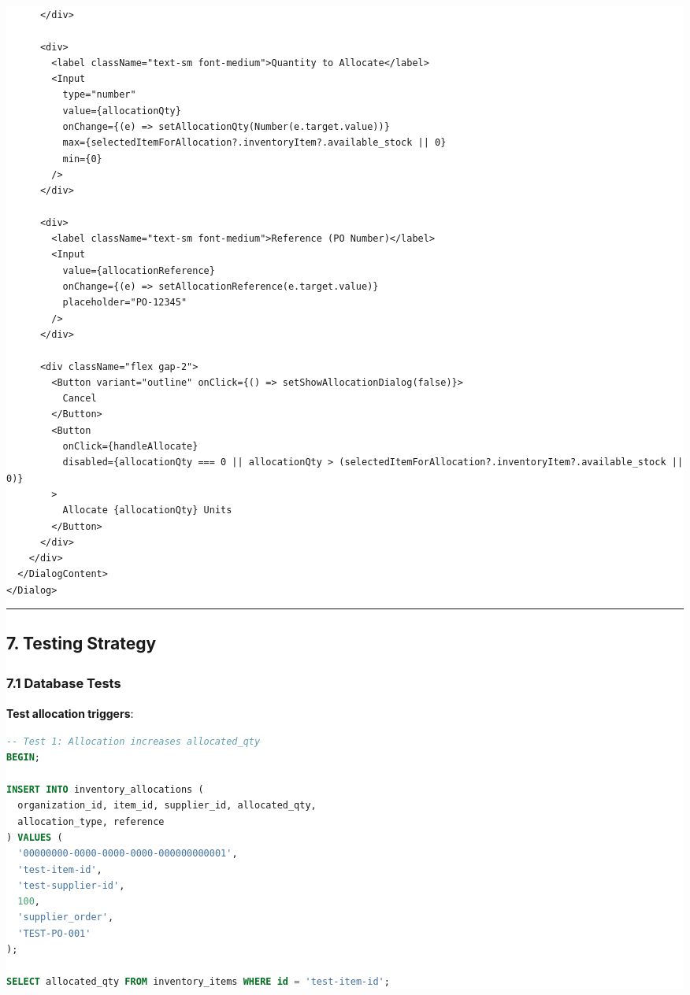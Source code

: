 ```tsx
      </div>
      
      <div>
        <label className="text-sm font-medium">Quantity to Allocate</label>
        <Input
          type="number"
          value={allocationQty}
          onChange={(e) => setAllocationQty(Number(e.target.value))}
          max={selectedItemForAllocation?.inventoryItem?.available_stock || 0}
          min={0}
        />
      </div>
      
      <div>
        <label className="text-sm font-medium">Reference (PO Number)</label>
        <Input
          value={allocationReference}
          onChange={(e) => setAllocationReference(e.target.value)}
          placeholder="PO-12345"
        />
      </div>
      
      <div className="flex gap-2">
        <Button variant="outline" onClick={() => setShowAllocationDialog(false)}>
          Cancel
        </Button>
        <Button
          onClick={handleAllocate}
          disabled={allocationQty === 0 || allocationQty > (selectedItemForAllocation?.inventoryItem?.available_stock || 0)}
        >
          Allocate {allocationQty} Units
        </Button>
      </div>
    </div>
  </DialogContent>
</Dialog>
```

---

## 7. Testing Strategy

### 7.1 Database Tests

**Test allocation triggers**:
```sql
-- Test 1: Allocation increases allocated_qty
BEGIN;

INSERT INTO inventory_allocations (
  organization_id, item_id, supplier_id, allocated_qty,
  allocation_type, reference
) VALUES (
  '00000000-0000-0000-0000-000000000001',
  'test-item-id',
  'test-supplier-id',
  100,
  'supplier_order',
  'TEST-PO-001'
);

SELECT allocated_qty FROM inventory_items WHERE id = 'test-item-id';
```
